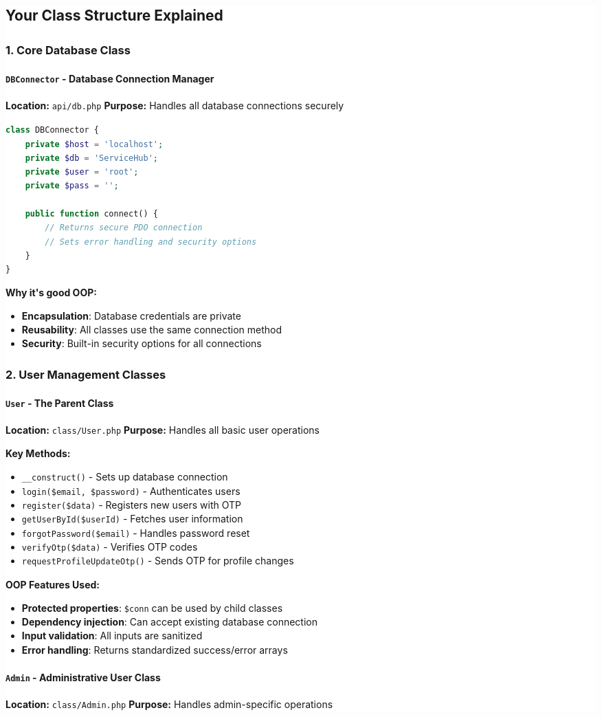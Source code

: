 ## Your Class Structure Explained

### 1. **Core Database Class**

#### `DBConnector` - Database Connection Manager
**Location:** `api/db.php`
**Purpose:** Handles all database connections securely

```php
class DBConnector {
    private $host = 'localhost';
    private $db = 'ServiceHub';
    private $user = 'root';
    private $pass = '';
    
    public function connect() {
        // Returns secure PDO connection
        // Sets error handling and security options
    }
}
```

**Why it's good OOP:**
- **Encapsulation**: Database credentials are private
- **Reusability**: All classes use the same connection method
- **Security**: Built-in security options for all connections

### 2. **User Management Classes**

#### `User` - The Parent Class
**Location:** `class/User.php`
**Purpose:** Handles all basic user operations

**Key Methods:**
- `__construct()` - Sets up database connection
- `login($email, $password)` - Authenticates users
- `register($data)` - Registers new users with OTP
- `getUserById($userId)` - Fetches user information
- `forgotPassword($email)` - Handles password reset
- `verifyOtp($data)` - Verifies OTP codes
- `requestProfileUpdateOtp()` - Sends OTP for profile changes

**OOP Features Used:**
- **Protected properties**: `$conn` can be used by child classes
- **Dependency injection**: Can accept existing database connection
- **Input validation**: All inputs are sanitized
- **Error handling**: Returns standardized success/error arrays

#### `Admin` - Administrative User Class
**Location:** `class/Admin.php`
**Purpose:** Handles admin-specific operations
